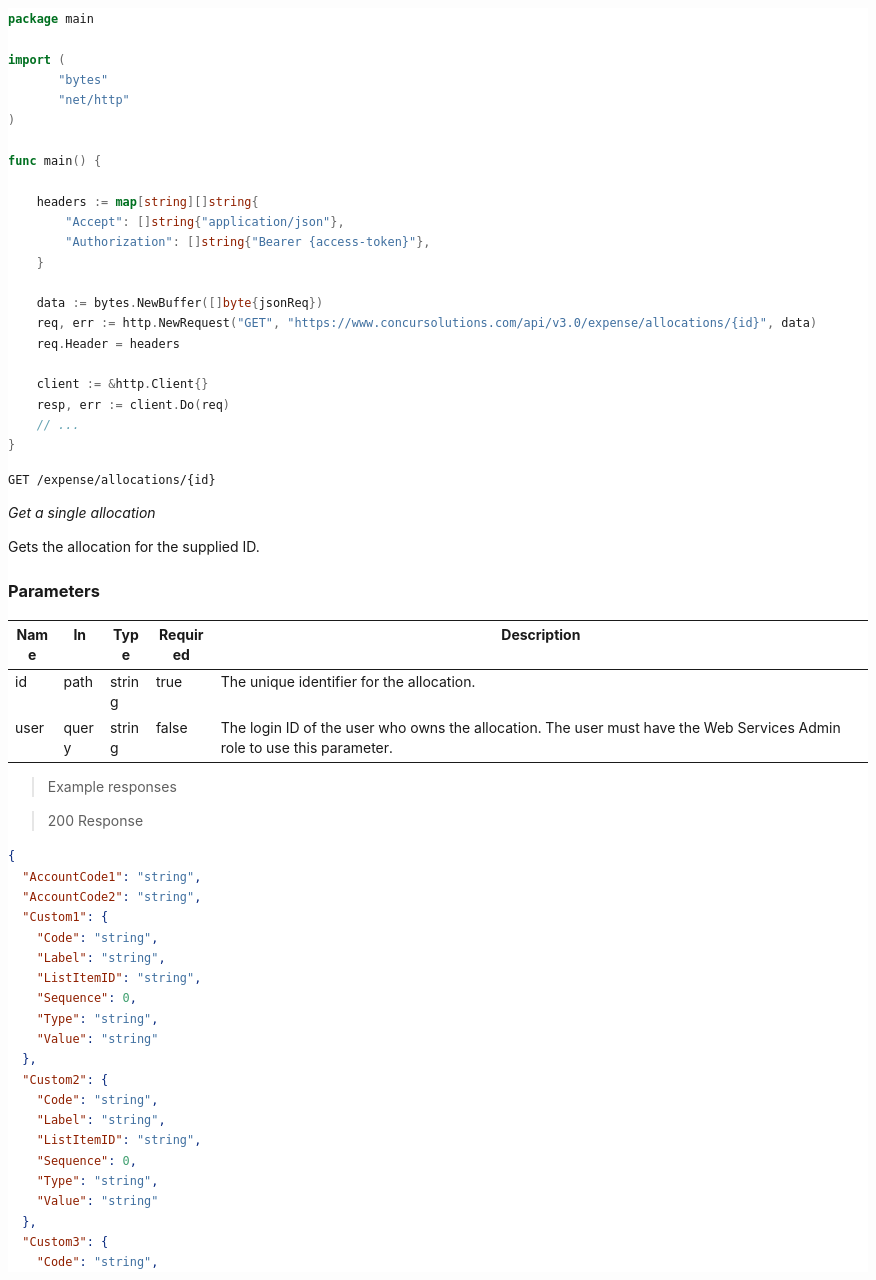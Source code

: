 ```go
package main

import (
       "bytes"
       "net/http"
)

func main() {

    headers := map[string][]string{
        "Accept": []string{"application/json"},
        "Authorization": []string{"Bearer {access-token}"},
    }

    data := bytes.NewBuffer([]byte{jsonReq})
    req, err := http.NewRequest("GET", "https://www.concursolutions.com/api/v3.0/expense/allocations/{id}", data)
    req.Header = headers

    client := &http.Client{}
    resp, err := client.Do(req)
    // ...
}

```

`GET /expense/allocations/{id}`

*Get a single allocation*

Gets the allocation for the supplied ID.

<h3 id="get__expense_allocations_{id}-parameters">Parameters</h3>

|Name|In|Type|Required|Description|
|---|---|---|---|---|
|id|path|string|true|The unique identifier for the allocation.|
|user|query|string|false|The login ID of the user who owns the allocation. The user must have the Web Services Admin role to use this parameter.|

> Example responses

> 200 Response

```json
{
  "AccountCode1": "string",
  "AccountCode2": "string",
  "Custom1": {
    "Code": "string",
    "Label": "string",
    "ListItemID": "string",
    "Sequence": 0,
    "Type": "string",
    "Value": "string"
  },
  "Custom2": {
    "Code": "string",
    "Label": "string",
    "ListItemID": "string",
    "Sequence": 0,
    "Type": "string",
    "Value": "string"
  },
  "Custom3": {
    "Code": "string",
```